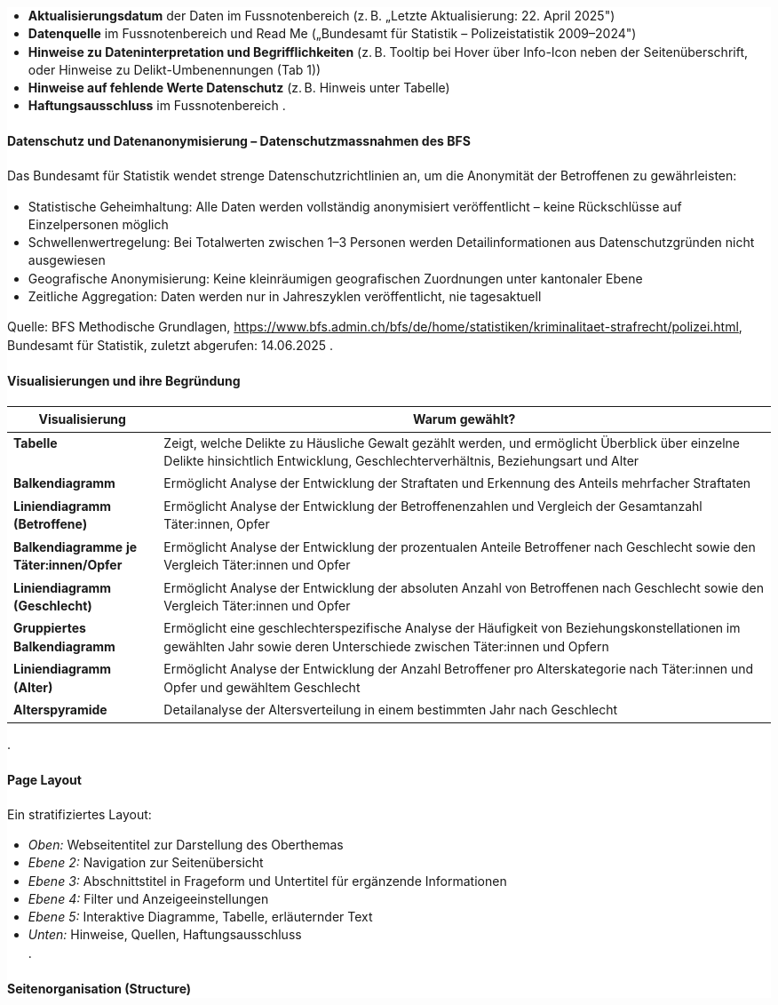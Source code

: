   - **Aktualisierungsdatum** der Daten im Fussnotenbereich (z. B. „Letzte Aktualisierung: 22. April 2025")
  - **Datenquelle** im Fussnotenbereich und Read Me („Bundesamt für Statistik – Polizeistatistik 2009–2024")
  - **Hinweise zu Dateninterpretation und Begrifflichkeiten** (z. B. Tooltip bei Hover über Info-Icon neben der Seitenüberschrift, oder Hinweise zu Delikt-Umbenennungen (Tab 1)) 
  - **Hinweise auf fehlende Werte Datenschutz** (z. B. Hinweis unter Tabelle)
  - **Haftungsausschluss** im Fussnotenbereich
.
#### Datenschutz und Datenanonymisierung – Datenschutzmassnahmen des BFS

Das Bundesamt für Statistik wendet strenge Datenschutzrichtlinien an, um die Anonymität der Betroffenen zu gewährleisten:

- Statistische Geheimhaltung: Alle Daten werden vollständig anonymisiert veröffentlicht – keine Rückschlüsse auf Einzelpersonen möglich  
- Schwellenwertregelung: Bei Totalwerten zwischen 1–3 Personen werden Detailinformationen aus Datenschutzgründen nicht ausgewiesen  
- Geografische Anonymisierung: Keine kleinräumigen geografischen Zuordnungen unter kantonaler Ebene  
- Zeitliche Aggregation: Daten werden nur in Jahreszyklen veröffentlicht, nie tagesaktuell  

Quelle: BFS Methodische Grundlagen, https://www.bfs.admin.ch/bfs/de/home/statistiken/kriminalitaet-strafrecht/polizei.html, Bundesamt für Statistik, zuletzt abgerufen: 14.06.2025
.
#### Visualisierungen und ihre Begründung

| Visualisierung                           | Warum gewählt?                                                                                                                                            |
|------------------------------------------|------------------------------------------------------------------------------------------------------------------------------------------------------------|
| **Tabelle**                               | Zeigt, welche Delikte zu Häusliche Gewalt gezählt werden, und ermöglicht Überblick über einzelne Delikte hinsichtlich Entwicklung, Geschlechterverhältnis, Beziehungsart und Alter |
| **Balkendiagramm**                        | Ermöglicht Analyse der Entwicklung der Straftaten und Erkennung des Anteils mehrfacher Straftaten                                                         |
| **Liniendiagramm (Betroffene)**           | Ermöglicht Analyse der Entwicklung der Betroffenenzahlen und Vergleich der Gesamtanzahl Täter:innen, Opfer                                               |
| **Balkendiagramme je Täter:innen/Opfer**  | Ermöglicht Analyse der Entwicklung der prozentualen Anteile Betroffener nach Geschlecht sowie den Vergleich Täter:innen und Opfer                        |
| **Liniendiagramm (Geschlecht)**           | Ermöglicht Analyse der Entwicklung der absoluten Anzahl von Betroffenen nach Geschlecht sowie den Vergleich Täter:innen und Opfer                        |
| **Gruppiertes Balkendiagramm**            | Ermöglicht eine geschlechterspezifische Analyse der Häufigkeit von Beziehungskonstellationen im gewählten Jahr sowie deren Unterschiede zwischen Täter:innen und Opfern |
| **Liniendiagramm (Alter)**                | Ermöglicht Analyse der Entwicklung der Anzahl Betroffener pro Alterskategorie nach Täter:innen und Opfer und gewähltem Geschlecht                        |
| **Alterspyramide**                        | Detailanalyse der Altersverteilung in einem bestimmten Jahr nach Geschlecht                                                                              |
.
#### Page Layout

Ein stratifiziertes Layout:

- *Oben:* Webseitentitel zur Darstellung des Oberthemas  
- *Ebene 2:* Navigation zur Seitenübersicht  
- *Ebene 3:* Abschnittstitel in Frageform und Untertitel für ergänzende Informationen  
- *Ebene 4:* Filter und Anzeigeeinstellungen  
- *Ebene 5:* Interaktive Diagramme, Tabelle, erläuternder Text  
- *Unten:* Hinweise, Quellen, Haftungsausschluss  
.
#### Seitenorganisation (Structure)
